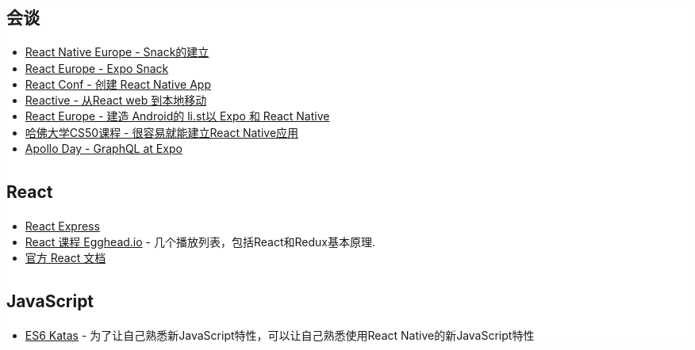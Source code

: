 ## 会谈

- [React Native Europe - Snack的建立](https://www.youtube.com/watch?v=Uk45O6AygH8)
- [React Europe - Expo Snack](https://www.youtube.com/watch?v=U0vnAW4UNXE)
- [React Conf - 创建 React Native App](https://www.youtube.com/watch?v=9baaVjGdBqs)
- [Reactive - 从React web 到本地移动](https://www.youtube.com/watch?v=-XxSCi8TKuk)
- [React Europe - 建造 Android的 li.st以 Expo 和 React Native](https://www.youtube.com/watch?v=cI9bDvDEsYE)
- [哈佛大学CS50课程 - 很容易就能建立React Native应用](https://www.youtube.com/watch?v=uFrAZfPW9JY)
- [Apollo Day - GraphQL at Expo](https://www.youtube.com/watch?v=E398q4HGRBA)

## React

- [React Express](http://www.react.express/)
- [React 课程 Egghead.io](https://egghead.io/technologies/react) - 几个播放列表，包括React和Redux基本原理.
- [官方 React 文档](https://facebook.github.io/react/docs/getting-started.html)

## JavaScript

- [ES6 Katas](http://es6katas.org/) - 为了让自己熟悉新JavaScript特性，可以让自己熟悉使用React Native的新JavaScript特性

